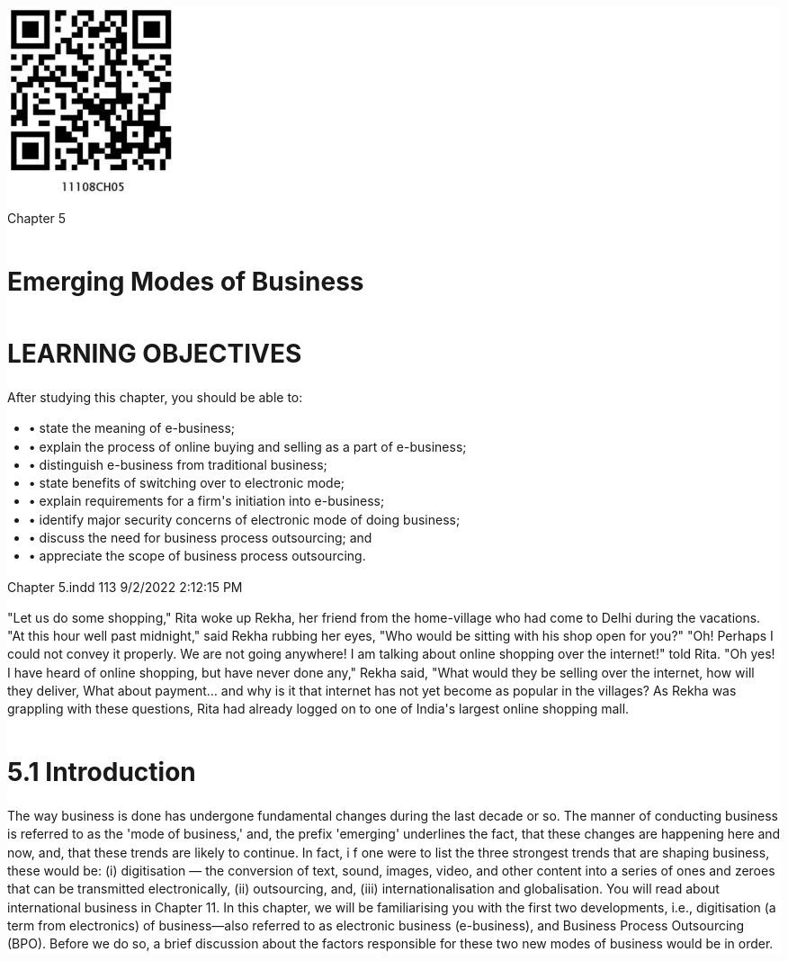 ![](_page_0_Picture_0.jpeg)

Chapter 5

# **Emerging Modes of Business**

# **LEARNING OBJECTIVES**

After studying this chapter, you should be able to:

- • state the meaning of e-business;
- • explain the process of online buying and selling as a part of e-business;
- • distinguish e-business from traditional business;
- • state benefits of switching over to electronic mode;
- • explain requirements for a firm's initiation into e-business;
- • identify major security concerns of electronic mode of doing business;
- • discuss the need for business process outsourcing; and
- • appreciate the scope of business process outsourcing.

Chapter 5.indd 113 9/2/2022 2:12:15 PM

"Let us do some shopping," Rita woke up Rekha, her friend from the home-village who had come to Delhi during the vacations. "At this hour well past midnight," said Rekha rubbing her eyes, "Who would be sitting with his shop open for you?" "Oh! Perhaps I could not convey it properly. We are not going anywhere! I am talking about online shopping over the internet!" told Rita. "Oh yes! I have heard of online shopping, but have never done any," Rekha said, "What would they be selling over the internet, how will they deliver, What about payment… and why is it that internet has not yet become as popular in the villages? As Rekha was grappling with these questions, Rita had already logged on to one of India's largest online shopping mall.

# **5.1 Introduction**

The way business is done has undergone fundamental changes during the last decade or so. The manner of conducting business is referred to as the 'mode of business,' and, the prefix 'emerging' underlines the fact, that these changes are happening here and now, and, that these trends are likely to continue. In fact, i f one were to list the three strongest trends that are shaping business, these would be: (i) digitisation — the conversion of text, sound, images, video, and other content into a series of ones and zeroes that can be transmitted electronically, (ii) outsourcing, and, (iii) internationalisation and globalisation. You will read about international business in Chapter 11. In this chapter, we will be familiarising you with the first two developments, i.e., digitisation (a term from electronics) of business—also referred to as electronic business (e-business), and Business Process Outsourcing (BPO). Before we do so, a brief discussion about the factors responsible for these two new modes of business would be in order.
